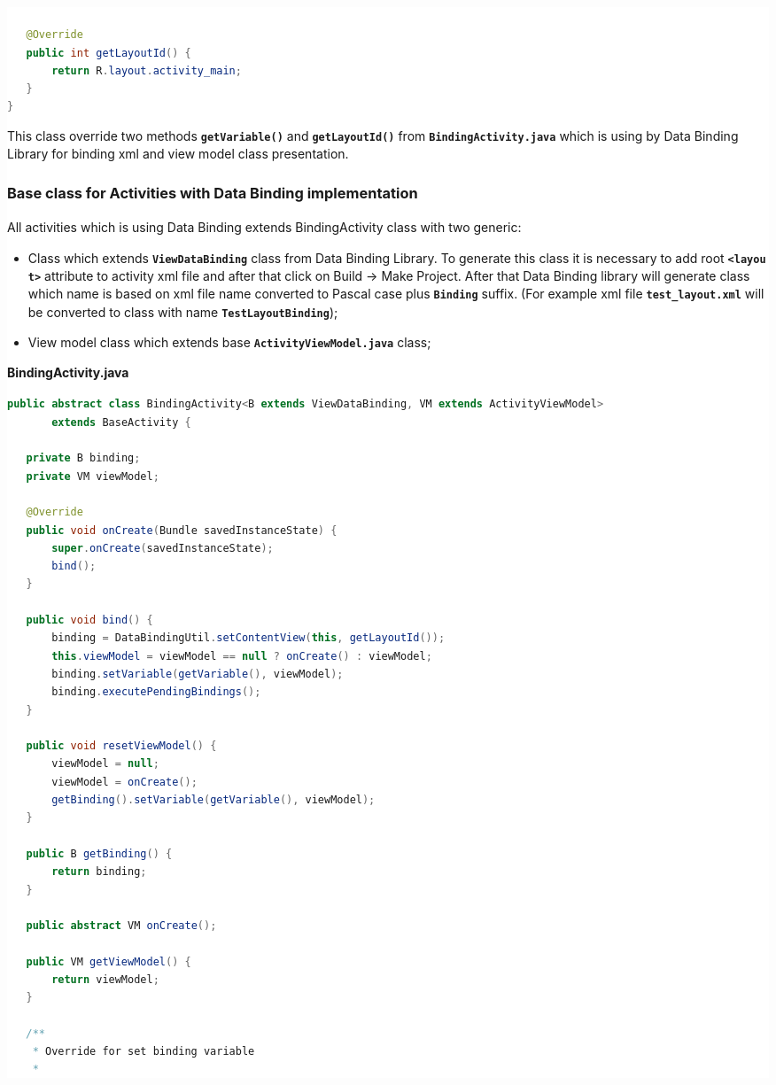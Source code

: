```java

   @Override
   public int getLayoutId() {
       return R.layout.activity_main;
   }
}
```
This class override two methods **`getVariable()`** and **`getLayoutId()`**  from **`BindingActivity.java`** which is using by Data Binding Library for binding xml and view model class presentation. 

### **Base class for Activities with Data Binding implementation**

All activities which is using Data Binding extends BindingActivity class with two generic: 

 * Class which extends **`ViewDataBinding`** class from Data Binding Library. To generate this class it is necessary to add root **`<layout>`** attribute to activity xml file and after that click on Build -> Make Project. After that Data Binding library will generate class which name is based on xml file name converted to Pascal case plus **`Binding`** suffix. (For example xml file **`test_layout.xml`** will be converted to class with name **`TestLayoutBinding`**);

* View model class which extends base **`ActivityViewModel.java`** class;



**BindingActivity.java**

```java
public abstract class BindingActivity<B extends ViewDataBinding, VM extends ActivityViewModel>
       extends BaseActivity {

   private B binding;
   private VM viewModel;

   @Override
   public void onCreate(Bundle savedInstanceState) {
       super.onCreate(savedInstanceState);
       bind();
   }

   public void bind() {
       binding = DataBindingUtil.setContentView(this, getLayoutId());
       this.viewModel = viewModel == null ? onCreate() : viewModel;
       binding.setVariable(getVariable(), viewModel);  
       binding.executePendingBindings();
   }

   public void resetViewModel() {
       viewModel = null;
       viewModel = onCreate();
       getBinding().setVariable(getVariable(), viewModel);
   }

   public B getBinding() {
       return binding;
   }

   public abstract VM onCreate();

   public VM getViewModel() {
       return viewModel;
   }

   /**
    * Override for set binding variable
    *
```